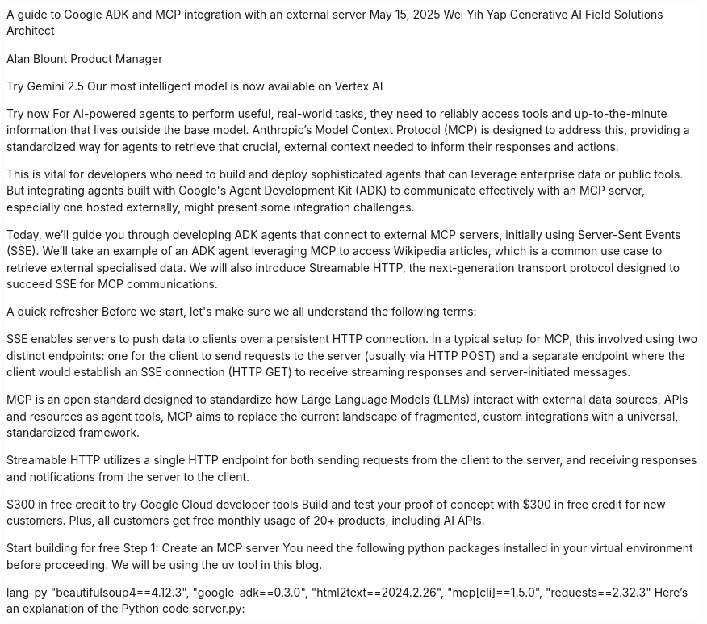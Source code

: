 A guide to Google ADK and MCP integration with an external server
May 15, 2025
Wei Yih Yap
Generative AI Field Solutions Architect

Alan Blount
Product Manager

Try Gemini 2.5
Our most intelligent model is now available on Vertex AI

Try now
For AI-powered agents to perform useful, real-world tasks, they need to reliably access tools and up-to-the-minute information that lives outside the base model. Anthropic’s Model Context Protocol (MCP) is designed to address this, providing a standardized way for agents to retrieve that crucial, external context needed to inform their responses and actions.

This is vital for developers who need to build and deploy sophisticated agents that can leverage enterprise data or public tools. But integrating agents built with Google's Agent Development Kit (ADK) to communicate effectively with an MCP server, especially one hosted externally, might present some integration challenges.

Today, we’ll guide you through developing ADK agents that connect to external MCP servers, initially using Server-Sent Events (SSE). We’ll take an example of an ADK agent leveraging MCP to access Wikipedia articles, which is a common use case to retrieve external specialised data. We will also introduce Streamable HTTP, the next-generation transport protocol designed to succeed SSE for MCP communications.

A quick refresher
Before we start, let's make sure we all understand the following terms:

SSE enables servers to push data to clients over a persistent HTTP connection. In a typical setup for MCP, this involved using two distinct endpoints: one for the client to send requests to the server (usually via HTTP POST) and a separate endpoint where the client would establish an SSE connection (HTTP GET) to receive streaming responses and server-initiated messages.

MCP is an open standard designed to standardize how Large Language Models (LLMs) interact with external data sources, APIs and resources as agent tools, MCP aims to replace the current landscape of fragmented, custom integrations with a universal, standardized framework.

Streamable HTTP utilizes a single HTTP endpoint for both sending requests from the client to the server, and receiving responses and notifications from the server to the client.

$300 in free credit to try Google Cloud developer tools
Build and test your proof of concept with $300 in free credit for new customers. Plus, all customers get free monthly usage of 20+ products, including AI APIs.

Start building for free
Step 1: Create an MCP server 
You need the following python packages installed in your virtual environment before proceeding. We will be using the uv tool in this blog.

lang-py
"beautifulsoup4==4.12.3",
"google-adk==0.3.0",
"html2text==2024.2.26",
"mcp[cli]==1.5.0",
"requests==2.32.3"
Here’s an explanation of the Python code server.py:
